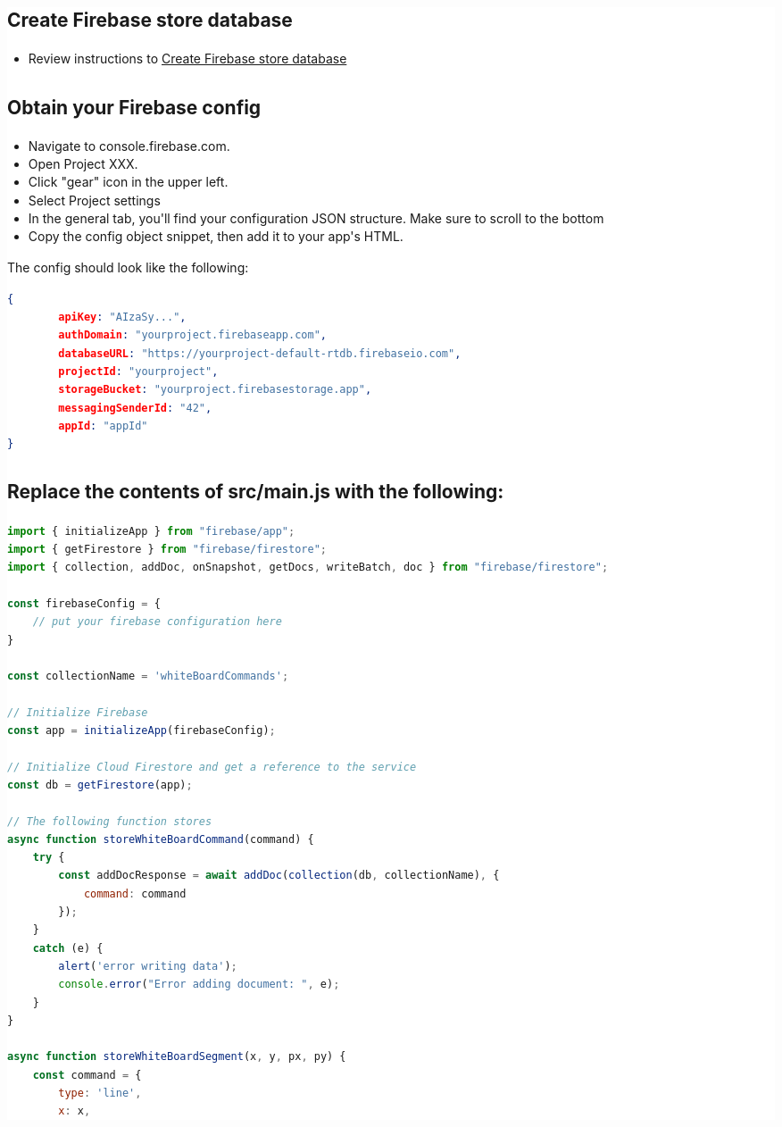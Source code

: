 ## Create Firebase store database
 - Review instructions to [Create Firebase store database](https://firebase.google.com/docs/firestore/quickstart)

## Obtain your Firebase config

- Navigate to console.firebase.com.
- Open Project XXX.
- Click "gear" icon in the upper left.
- Select Project settings
- In the general tab, you'll find your configuration JSON structure.  Make sure to scroll to the bottom
- Copy the config object snippet, then add it to your app's HTML.

The config should look like the following:

``` json
{
        apiKey: "AIzaSy...",
        authDomain: "yourproject.firebaseapp.com",
        databaseURL: "https://yourproject-default-rtdb.firebaseio.com",
        projectId: "yourproject",
        storageBucket: "yourproject.firebasestorage.app",
        messagingSenderId: "42",
        appId: "appId"
}
```

## Replace the contents of src/main.js with the following:

``` js
import { initializeApp } from "firebase/app";
import { getFirestore } from "firebase/firestore";
import { collection, addDoc, onSnapshot, getDocs, writeBatch, doc } from "firebase/firestore";

const firebaseConfig = {
    // put your firebase configuration here
}

const collectionName = 'whiteBoardCommands';

// Initialize Firebase
const app = initializeApp(firebaseConfig);

// Initialize Cloud Firestore and get a reference to the service
const db = getFirestore(app);

// The following function stores        
async function storeWhiteBoardCommand(command) {
    try {
        const addDocResponse = await addDoc(collection(db, collectionName), {
            command: command
        });
    }
    catch (e) {
        alert('error writing data');
        console.error("Error adding document: ", e);
    }
}

async function storeWhiteBoardSegment(x, y, px, py) {
    const command = {
        type: 'line',
        x: x,
```